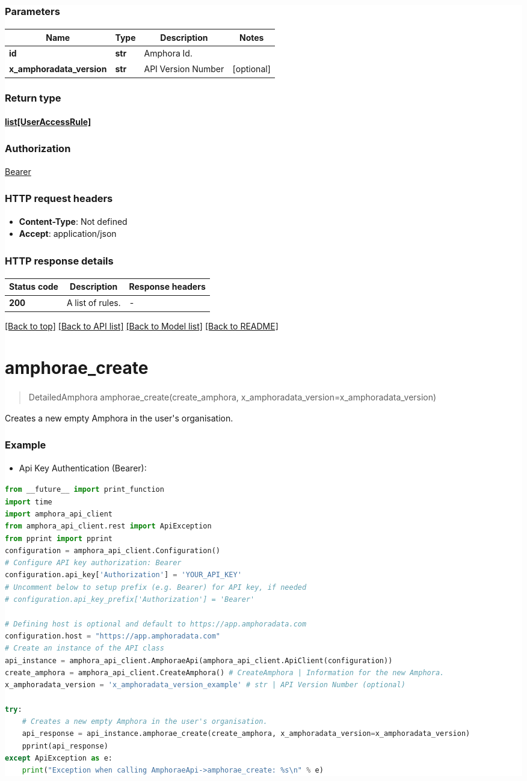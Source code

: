 ### Parameters

Name | Type | Description  | Notes
------------- | ------------- | ------------- | -------------
 **id** | **str**| Amphora Id. | 
 **x_amphoradata_version** | **str**| API Version Number | [optional] 

### Return type

[**list[UserAccessRule]**](UserAccessRule.md)

### Authorization

[Bearer](../README.md#Bearer)

### HTTP request headers

 - **Content-Type**: Not defined
 - **Accept**: application/json

### HTTP response details
| Status code | Description | Response headers |
|-------------|-------------|------------------|
**200** | A list of rules. |  -  |

[[Back to top]](#) [[Back to API list]](../README.md#documentation-for-api-endpoints) [[Back to Model list]](../README.md#documentation-for-models) [[Back to README]](../README.md)

# **amphorae_create**
> DetailedAmphora amphorae_create(create_amphora, x_amphoradata_version=x_amphoradata_version)

Creates a new empty Amphora in the user's organisation.

### Example

* Api Key Authentication (Bearer):
```python
from __future__ import print_function
import time
import amphora_api_client
from amphora_api_client.rest import ApiException
from pprint import pprint
configuration = amphora_api_client.Configuration()
# Configure API key authorization: Bearer
configuration.api_key['Authorization'] = 'YOUR_API_KEY'
# Uncomment below to setup prefix (e.g. Bearer) for API key, if needed
# configuration.api_key_prefix['Authorization'] = 'Bearer'

# Defining host is optional and default to https://app.amphoradata.com
configuration.host = "https://app.amphoradata.com"
# Create an instance of the API class
api_instance = amphora_api_client.AmphoraeApi(amphora_api_client.ApiClient(configuration))
create_amphora = amphora_api_client.CreateAmphora() # CreateAmphora | Information for the new Amphora.
x_amphoradata_version = 'x_amphoradata_version_example' # str | API Version Number (optional)

try:
    # Creates a new empty Amphora in the user's organisation.
    api_response = api_instance.amphorae_create(create_amphora, x_amphoradata_version=x_amphoradata_version)
    pprint(api_response)
except ApiException as e:
    print("Exception when calling AmphoraeApi->amphorae_create: %s\n" % e)
```
